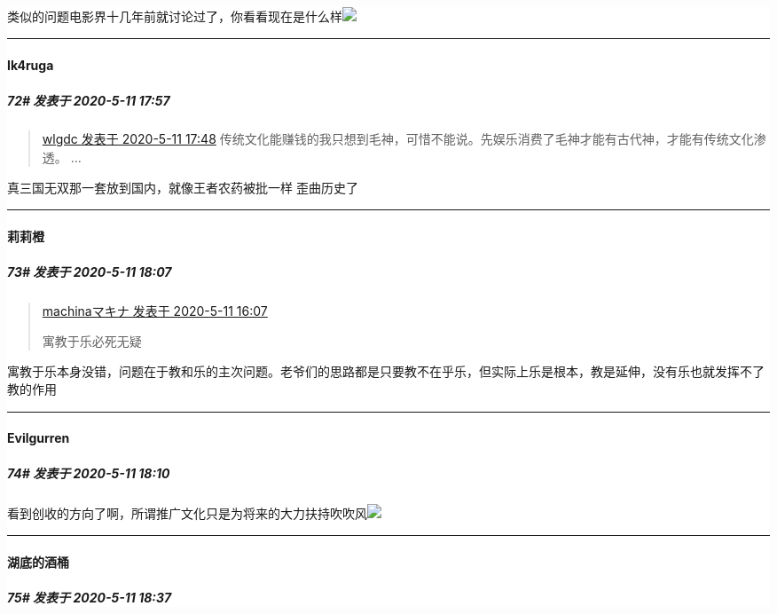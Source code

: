 


类似的问题电影界十几年前就讨论过了，你看看现在是什么样<img src="https://static.saraba1st.com/image/smiley/face2017/067.png" referrerpolicy="no-referrer">







-----

####  Ik4ruga  
##### 72#       发表于 2020-5-11 17:57



<blockquote><a href="httphttps://bbs.saraba1st.com/2b/forum.php?mod=redirect&amp;goto=findpost&amp;pid=47381406&amp;ptid=1933964" target="_blank">wlgdc 发表于 2020-5-11 17:48</a>
 传统文化能赚钱的我只想到毛神，可惜不能说。先娱乐消费了毛神才能有古代神，才能有传统文化渗透。 ...</blockquote>
真三国无双那一套放到国内，就像王者农药被批一样
歪曲历史了







-----

####  莉莉橙  
##### 73#       发表于 2020-5-11 18:07



<blockquote><a href="httphttps://bbs.saraba1st.com/2b/forum.php?mod=redirect&amp;goto=findpost&amp;pid=47380255&amp;ptid=1933964" target="_blank">machinaマキナ 发表于 2020-5-11 16:07</a>

寓教于乐必死无疑</blockquote>
寓教于乐本身没错，问题在于教和乐的主次问题。老爷们的思路都是只要教不在乎乐，但实际上乐是根本，教是延伸，没有乐也就发挥不了教的作用







-----

####  Evilgurren  
##### 74#       发表于 2020-5-11 18:10




看到创收的方向了啊，所谓推广文化只是为将来的大力扶持吹吹风<img src="https://static.saraba1st.com/image/smiley/face2017/002.png" referrerpolicy="no-referrer">







-----

####  湖底的酒桶  
##### 75#       发表于 2020-5-11 18:37
